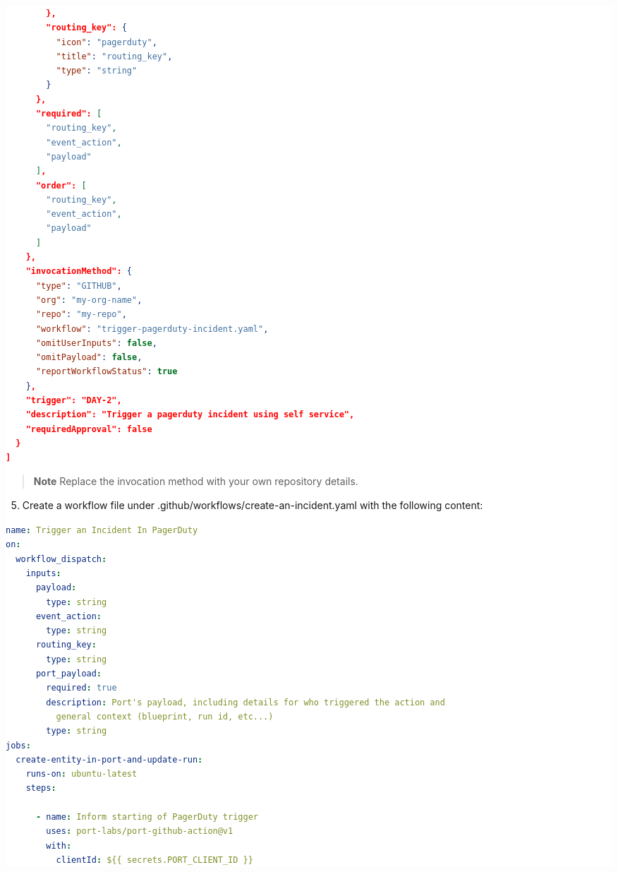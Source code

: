 ```json
        },
        "routing_key": {
          "icon": "pagerduty",
          "title": "routing_key",
          "type": "string"
        }
      },
      "required": [
        "routing_key",
        "event_action",
        "payload"
      ],
      "order": [
        "routing_key",
        "event_action",
        "payload"
      ]
    },
    "invocationMethod": {
      "type": "GITHUB",
      "org": "my-org-name",
      "repo": "my-repo",
      "workflow": "trigger-pagerduty-incident.yaml",
      "omitUserInputs": false,
      "omitPayload": false,
      "reportWorkflowStatus": true
    },
    "trigger": "DAY-2",
    "description": "Trigger a pagerduty incident using self service",
    "requiredApproval": false
  }
]

```
>**Note** Replace the invocation method with your own repository details.

5. Create a workflow file under .github/workflows/create-an-incident.yaml with the following content:

```yml
name: Trigger an Incident In PagerDuty
on:
  workflow_dispatch:
    inputs:
      payload:
        type: string
      event_action:
        type: string
      routing_key:
        type: string
      port_payload:
        required: true
        description: Port's payload, including details for who triggered the action and
          general context (blueprint, run id, etc...)
        type: string
jobs:
  create-entity-in-port-and-update-run:
    runs-on: ubuntu-latest
    steps: 

      - name: Inform starting of PagerDuty trigger 
        uses: port-labs/port-github-action@v1
        with:
          clientId: ${{ secrets.PORT_CLIENT_ID }}
```
